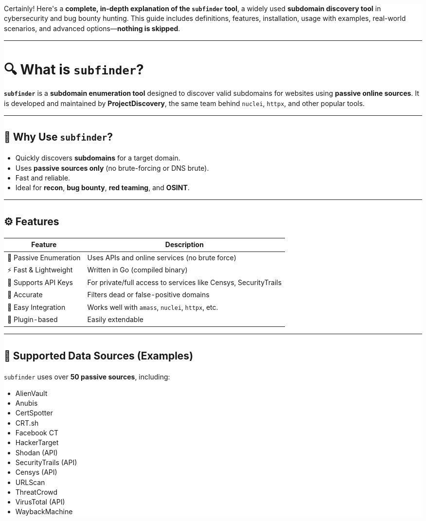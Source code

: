 Certainly! Here's a **complete, in-depth explanation of the `subfinder` tool**, a widely used **subdomain discovery tool** in cybersecurity and bug bounty hunting. This guide includes definitions, features, installation, usage with examples, real-world scenarios, and advanced options—**nothing is skipped**.

---

# 🔍 What is `subfinder`?

**`subfinder`** is a **subdomain enumeration tool** designed to discover valid subdomains for websites using **passive online sources**. It is developed and maintained by **ProjectDiscovery**, the same team behind `nuclei`, `httpx`, and other popular tools.

---

## 🚀 Why Use `subfinder`?

* Quickly discovers **subdomains** for a target domain.
* Uses **passive sources only** (no brute-forcing or DNS brute).
* Fast and reliable.
* Ideal for **recon**, **bug bounty**, **red teaming**, and **OSINT**.

---

## ⚙️ Features

| Feature                | Description                                                     |
| ---------------------- | --------------------------------------------------------------- |
| 🧩 Passive Enumeration | Uses APIs and online services (no brute force)                  |
| ⚡ Fast & Lightweight   | Written in Go (compiled binary)                                 |
| 🔑 Supports API Keys   | For private/full access to services like Censys, SecurityTrails |
| 🧪 Accurate            | Filters dead or false-positive domains                          |
| 🔄 Easy Integration    | Works well with `amass`, `nuclei`, `httpx`, etc.                |
| 🔌 Plugin-based        | Easily extendable                                               |

---

## 🔧 Supported Data Sources (Examples)

`subfinder` uses over **50 passive sources**, including:

* AlienVault
* Anubis
* CertSpotter
* CRT.sh
* Facebook CT
* HackerTarget
* Shodan (API)
* SecurityTrails (API)
* Censys (API)
* URLScan
* ThreatCrowd
* VirusTotal (API)
* WaybackMachine
